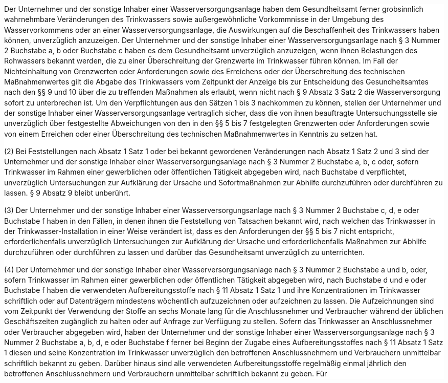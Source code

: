 

Der Unternehmer und der sonstige Inhaber einer Wasserversorgungsanlage
haben dem Gesundheitsamt ferner grobsinnlich wahrnehmbare
Veränderungen des Trinkwassers sowie außergewöhnliche Vorkommnisse in
der Umgebung des Wasservorkommens oder an einer
Wasserversorgungsanlage, die Auswirkungen auf die Beschaffenheit des
Trinkwassers haben können, unverzüglich anzuzeigen. Der Unternehmer
und der sonstige Inhaber einer Wasserversorgungsanlage nach § 3 Nummer
2 Buchstabe a, b oder Buchstabe c haben es dem Gesundheitsamt
unverzüglich anzuzeigen, wenn ihnen Belastungen des Rohwassers bekannt
werden, die zu einer Überschreitung der Grenzwerte im Trinkwasser
führen können. Im Fall der Nichteinhaltung von Grenzwerten oder
Anforderungen sowie des Erreichens oder der Überschreitung des
technischen Maßnahmenwertes gilt die Abgabe des Trinkwassers vom
Zeitpunkt der Anzeige bis zur Entscheidung des Gesundheitsamtes nach
den §§ 9 und 10 über die zu treffenden Maßnahmen als erlaubt, wenn
nicht nach § 9 Absatz 3 Satz 2 die Wasserversorgung sofort zu
unterbrechen ist. Um den Verpflichtungen aus den Sätzen 1 bis 3
nachkommen zu können, stellen der Unternehmer und der sonstige Inhaber
einer Wasserversorgungsanlage vertraglich sicher, dass die von ihnen
beauftragte Untersuchungsstelle sie unverzüglich über festgestellte
Abweichungen von den in den §§ 5 bis 7 festgelegten Grenzwerten oder
Anforderungen sowie von einem Erreichen oder einer Überschreitung des
technischen Maßnahmenwertes in Kenntnis zu setzen hat.

(2) Bei Feststellungen nach Absatz 1 Satz 1 oder bei bekannt
gewordenen Veränderungen nach Absatz 1 Satz 2 und 3 sind der
Unternehmer und der sonstige Inhaber einer Wasserversorgungsanlage
nach § 3 Nummer 2 Buchstabe a, b, c oder, sofern Trinkwasser im Rahmen
einer gewerblichen oder öffentlichen Tätigkeit abgegeben wird, nach
Buchstabe d verpflichtet, unverzüglich Untersuchungen zur Aufklärung
der Ursache und Sofortmaßnahmen zur Abhilfe durchzuführen oder
durchführen zu lassen. § 9 Absatz 9 bleibt unberührt.

(3) Der Unternehmer und der sonstige Inhaber einer
Wasserversorgungsanlage nach § 3 Nummer 2 Buchstabe c, d, e oder
Buchstabe f haben in den Fällen, in denen ihnen die Feststellung von
Tatsachen bekannt wird, nach welchen das Trinkwasser in der
Trinkwasser-Installation in einer Weise verändert ist, dass es den
Anforderungen der §§ 5 bis 7 nicht entspricht, erforderlichenfalls
unverzüglich Untersuchungen zur Aufklärung der Ursache und
erforderlichenfalls Maßnahmen zur Abhilfe durchzuführen oder
durchführen zu lassen und darüber das Gesundheitsamt unverzüglich zu
unterrichten.

(4) Der Unternehmer und der sonstige Inhaber einer
Wasserversorgungsanlage nach § 3 Nummer 2 Buchstabe a und b, oder,
sofern Trinkwasser im Rahmen einer gewerblichen oder öffentlichen
Tätigkeit abgegeben wird, nach Buchstabe d und e oder Buchstabe f
haben die verwendeten Aufbereitungsstoffe nach § 11 Absatz 1 Satz 1
und ihre Konzentrationen im Trinkwasser schriftlich oder auf
Datenträgern mindestens wöchentlich aufzuzeichnen oder aufzeichnen zu
lassen. Die Aufzeichnungen sind vom Zeitpunkt der Verwendung der
Stoffe an sechs Monate lang für die Anschlussnehmer und Verbraucher
während der üblichen Geschäftszeiten zugänglich zu halten oder auf
Anfrage zur Verfügung zu stellen. Sofern das Trinkwasser an
Anschlussnehmer oder Verbraucher abgegeben wird, haben der Unternehmer
und der sonstige Inhaber einer Wasserversorgungsanlage nach § 3 Nummer
2 Buchstabe a, b, d, e oder Buchstabe f ferner bei Beginn der Zugabe
eines Aufbereitungsstoffes nach § 11 Absatz 1 Satz 1 diesen und seine
Konzentration im Trinkwasser unverzüglich den betroffenen
Anschlussnehmern und Verbrauchern unmittelbar schriftlich bekannt zu
geben. Darüber hinaus sind alle verwendeten Aufbereitungsstoffe
regelmäßig einmal jährlich den betroffenen Anschlussnehmern und
Verbrauchern unmittelbar schriftlich bekannt zu geben. Für